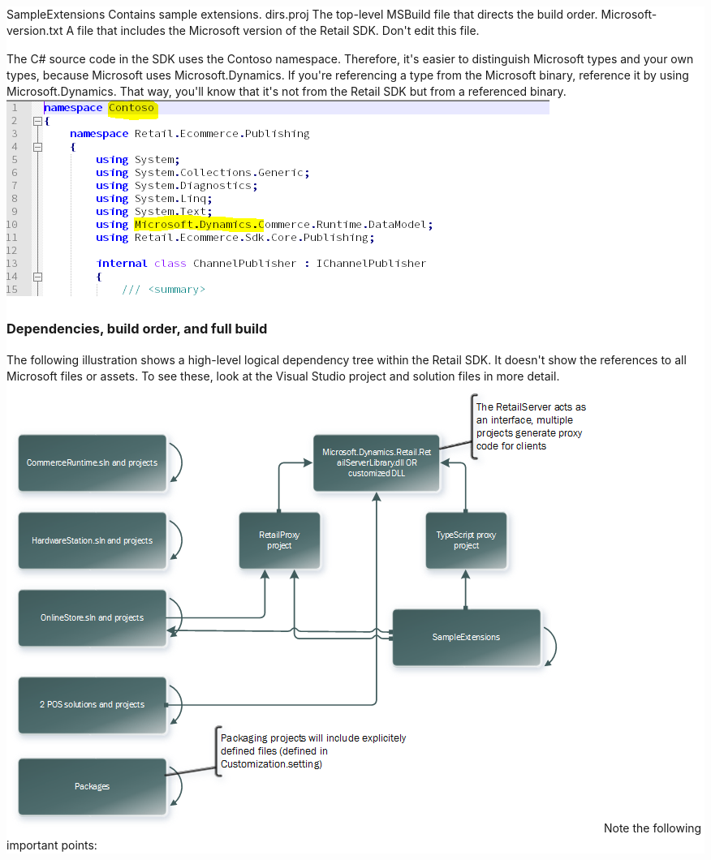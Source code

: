 <tr class="even">
<td>SampleExtensions</td>
<td>Contains sample extensions.</td>
</tr>
<tr class="odd">
<td>dirs.proj</td>
<td>The top-level MSBuild file that directs the build order.</td>
</tr>
<tr class="even">
<td>Microsoft-version.txt</td>
<td>A file that includes the Microsoft version of the Retail SDK. Don't edit this file.</td>
</tr>
</tbody>
</table>

The C\# source code in the SDK uses the Contoso namespace. Therefore, it's easier to distinguish Microsoft types and your own types, because Microsoft uses Microsoft.Dynamics. If you're referencing a type from the Microsoft binary, reference it by using Microsoft.Dynamics. That way, you'll know that it's not from the Retail SDK but from a referenced binary. [![RetailSDK02](./media/retailsdk02.png)](./media/retailsdk02.png)

### Dependencies, build order, and full build

The following illustration shows a high-level logical dependency tree within the Retail SDK. It doesn't show the references to all Microsoft files or assets. To see these, look at the Visual Studio project and solution files in more detail. [![RetailSDK03](./media/retailsdk03.png)](./media/retailsdk03.png) Note the following important points:
